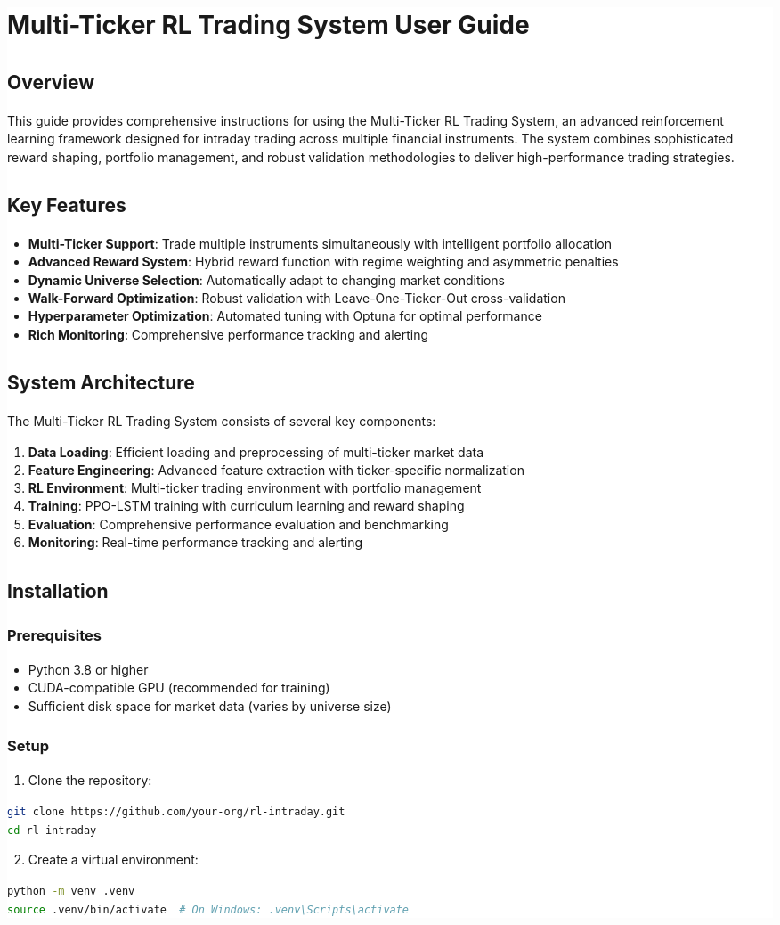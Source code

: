 # Multi-Ticker RL Trading System User Guide

## Overview

This guide provides comprehensive instructions for using the Multi-Ticker RL Trading System, an advanced reinforcement learning framework designed for intraday trading across multiple financial instruments. The system combines sophisticated reward shaping, portfolio management, and robust validation methodologies to deliver high-performance trading strategies.

## Key Features

- **Multi-Ticker Support**: Trade multiple instruments simultaneously with intelligent portfolio allocation
- **Advanced Reward System**: Hybrid reward function with regime weighting and asymmetric penalties
- **Dynamic Universe Selection**: Automatically adapt to changing market conditions
- **Walk-Forward Optimization**: Robust validation with Leave-One-Ticker-Out cross-validation
- **Hyperparameter Optimization**: Automated tuning with Optuna for optimal performance
- **Rich Monitoring**: Comprehensive performance tracking and alerting

## System Architecture

The Multi-Ticker RL Trading System consists of several key components:

1. **Data Loading**: Efficient loading and preprocessing of multi-ticker market data
2. **Feature Engineering**: Advanced feature extraction with ticker-specific normalization
3. **RL Environment**: Multi-ticker trading environment with portfolio management
4. **Training**: PPO-LSTM training with curriculum learning and reward shaping
5. **Evaluation**: Comprehensive performance evaluation and benchmarking
6. **Monitoring**: Real-time performance tracking and alerting

## Installation

### Prerequisites

- Python 3.8 or higher
- CUDA-compatible GPU (recommended for training)
- Sufficient disk space for market data (varies by universe size)

### Setup

1. Clone the repository:
```bash
git clone https://github.com/your-org/rl-intraday.git
cd rl-intraday
```

2. Create a virtual environment:
```bash
python -m venv .venv
source .venv/bin/activate  # On Windows: .venv\Scripts\activate
```
